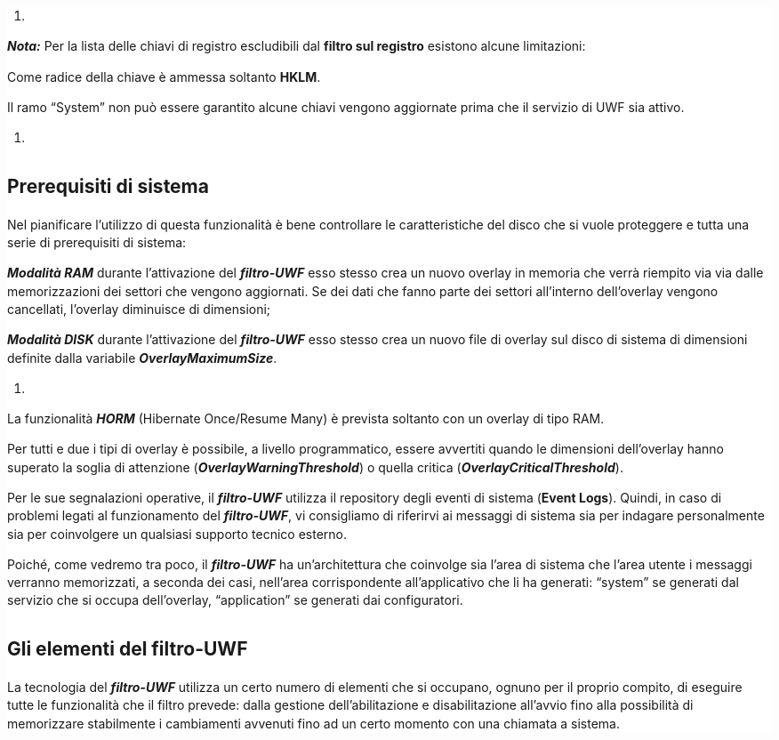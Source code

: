 1.  

***Nota:*** Per la lista delle chiavi di registro escludibili dal
**filtro sul registro** esistono alcune limitazioni:

Come radice della chiave è ammessa soltanto **HKLM**.

Il ramo “System” non può essere garantito alcune chiavi vengono
aggiornate prima che il servizio di UWF sia attivo.

1.  

Prerequisiti di sistema 
------------------------

Nel pianificare l’utilizzo di questa funzionalità è bene controllare le
caratteristiche del disco che si vuole proteggere e tutta una serie di
prerequisiti di sistema:

***Modalità RAM*** durante l’attivazione del ***filtro-UWF*** esso
stesso crea un nuovo overlay in memoria che verrà riempito via via dalle
memorizzazioni dei settori che vengono aggiornati. Se dei dati che fanno
parte dei settori all’interno dell’overlay vengono cancellati, l’overlay
diminuisce di dimensioni;

***Modalità DISK*** durante l’attivazione del ***filtro-UWF*** esso
stesso crea un nuovo file di overlay sul disco di sistema di dimensioni
definite dalla variabile ***OverlayMaximumSize***.

1.  

La funzionalità ***HORM*** (Hibernate Once/Resume Many) è prevista
soltanto con un overlay di tipo RAM.

Per tutti e due i tipi di overlay è possibile, a livello programmatico,
essere avvertiti quando le dimensioni dell’overlay hanno superato la
soglia di attenzione (***OverlayWarningThreshold***) o quella critica
(***OverlayCriticalThreshold***).

Per le sue segnalazioni operative, il ***filtro-UWF*** utilizza il
repository degli eventi di sistema (**Event Logs**). Quindi, in caso di
problemi legati al funzionamento del ***filtro-UWF***, vi consigliamo di
riferirvi ai messaggi di sistema sia per indagare personalmente sia per
coinvolgere un qualsiasi supporto tecnico esterno.

Poiché, come vedremo tra poco, il ***filtro-UWF*** ha un’architettura
che coinvolge sia l’area di sistema che l’area utente i messaggi
verranno memorizzati, a seconda dei casi, nell’area corrispondente
all’applicativo che li ha generati: “system” se generati dal servizio
che si occupa dell’overlay, “application” se generati dai configuratori.

Gli elementi del filtro-UWF 
----------------------------

La tecnologia del ***filtro-UWF*** utilizza un certo numero di elementi
che si occupano, ognuno per il proprio compito, di eseguire tutte le
funzionalità che il filtro prevede: dalla gestione dell’abilitazione e
disabilitazione all’avvio fino alla possibilità di memorizzare
stabilmente i cambiamenti avvenuti fino ad un certo momento con una
chiamata a sistema.
